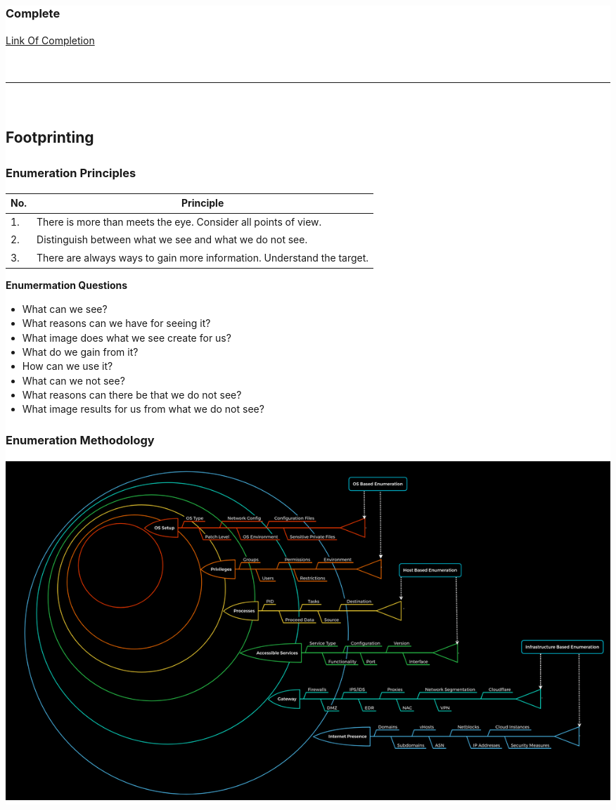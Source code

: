 ### Complete

[Link Of Completion](https://academy.hackthebox.com/achievement/713396/19)

&nbsp;

---

&nbsp;

## Footprinting

### Enumeration Principles

| No. | Principle                                                              |
| --- | ---------------------------------------------------------------------- |
| 1.  | There is more than meets the eye. Consider all points of view.         |
| 2.  | Distinguish between what we see and what we do not see.                |
| 3.  | There are always ways to gain more information. Understand the target. |

**Enumermation Questions**

- What can we see?
- What reasons can we have for seeing it?
- What image does what we see create for us?
- What do we gain from it?
- How can we use it?
- What can we not see?
- What reasons can there be that we do not see?
- What image results for us from what we do not see?

### Enumeration Methodology

![methods](images/enum-method.png)
